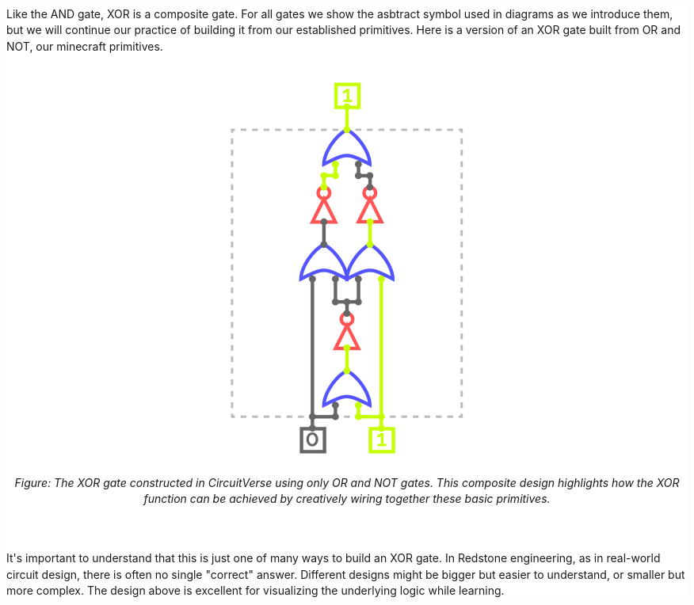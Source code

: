 Like the AND gate, XOR is a composite gate. For all gates we show the asbtract symbol used in diagrams as we introduce them, but we will continue our practice of building it from our established primitives. Here is a version of an XOR gate built from OR and NOT, our minecraft primitives.

<div align="center"><img src="https://raw.githubusercontent.com/fielding/redstone-university/refs/heads/main/assets/images/02_XOR-gate-composite_circuitverse.png" alt="XOR Gate in (Composite) CircuitVerse" width="512px"/><br/><em>Figure: The XOR gate constructed in CircuitVerse using only OR and NOT gates. This composite design highlights how the XOR function can be achieved by creatively wiring together these basic primitives.</em></div></br></br>

It's important to understand that this is just one of many ways to build an XOR gate. In Redstone engineering, as in real-world circuit design, there is often no single "correct" answer. Different designs might be bigger but easier to understand, or smaller but more complex. The design above is excellent for visualizing the underlying logic while learning.
